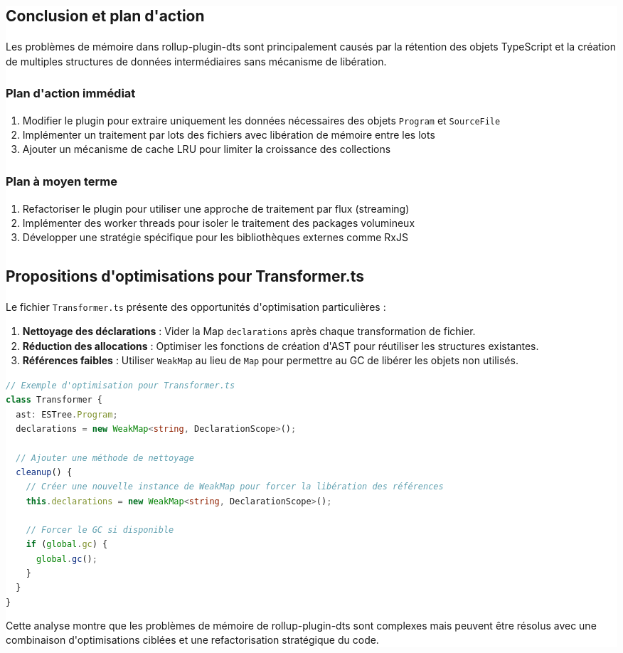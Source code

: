 ## Conclusion et plan d'action

Les problèmes de mémoire dans rollup-plugin-dts sont principalement causés par la rétention des objets TypeScript et la création de multiples structures de données intermédiaires sans mécanisme de libération.

### Plan d'action immédiat

1. Modifier le plugin pour extraire uniquement les données nécessaires des objets `Program` et `SourceFile`
2. Implémenter un traitement par lots des fichiers avec libération de mémoire entre les lots
3. Ajouter un mécanisme de cache LRU pour limiter la croissance des collections

### Plan à moyen terme

1. Refactoriser le plugin pour utiliser une approche de traitement par flux (streaming)
2. Implémenter des worker threads pour isoler le traitement des packages volumineux
3. Développer une stratégie spécifique pour les bibliothèques externes comme RxJS

## Propositions d'optimisations pour Transformer.ts

Le fichier `Transformer.ts` présente des opportunités d'optimisation particulières :

1. **Nettoyage des déclarations** : Vider la Map `declarations` après chaque transformation de fichier.
2. **Réduction des allocations** : Optimiser les fonctions de création d'AST pour réutiliser les structures existantes.
3. **Références faibles** : Utiliser `WeakMap` au lieu de `Map` pour permettre au GC de libérer les objets non utilisés.

```typescript
// Exemple d'optimisation pour Transformer.ts
class Transformer {
  ast: ESTree.Program;
  declarations = new WeakMap<string, DeclarationScope>();

  // Ajouter une méthode de nettoyage
  cleanup() {
    // Créer une nouvelle instance de WeakMap pour forcer la libération des références
    this.declarations = new WeakMap<string, DeclarationScope>();

    // Forcer le GC si disponible
    if (global.gc) {
      global.gc();
    }
  }
}
```

Cette analyse montre que les problèmes de mémoire de rollup-plugin-dts sont complexes mais peuvent être résolus avec une combinaison d'optimisations ciblées et une refactorisation stratégique du code.
